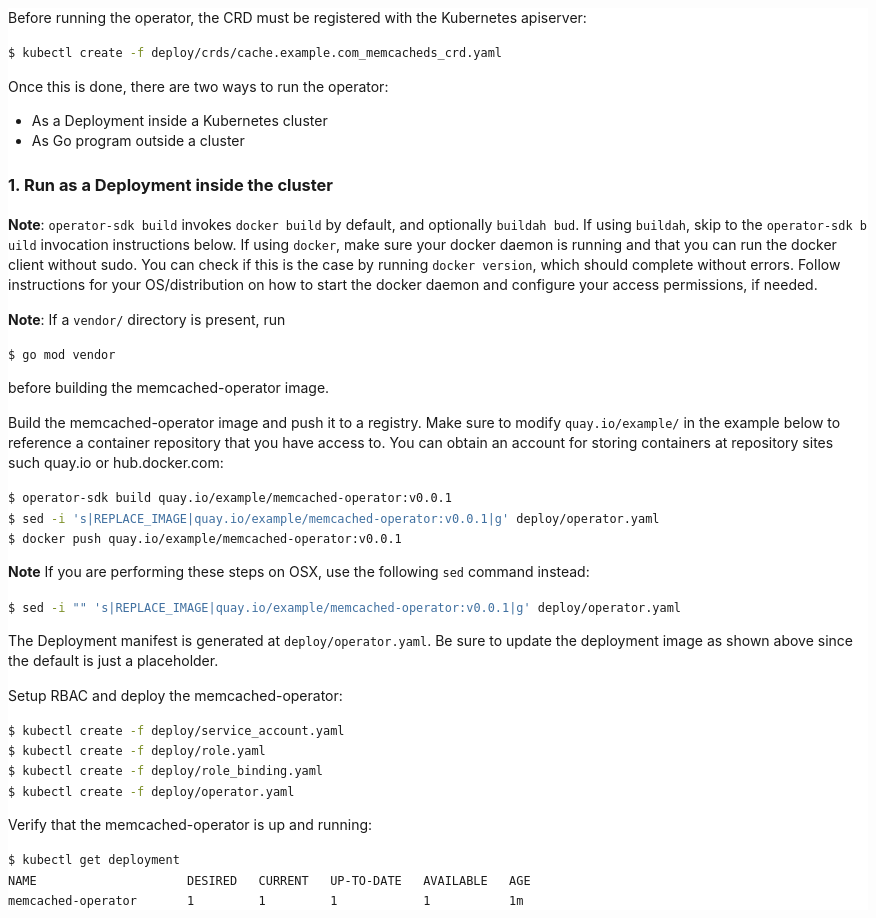 Before running the operator, the CRD must be registered with the Kubernetes apiserver:

```sh
$ kubectl create -f deploy/crds/cache.example.com_memcacheds_crd.yaml
```

Once this is done, there are two ways to run the operator:

- As a Deployment inside a Kubernetes cluster
- As Go program outside a cluster

### 1. Run as a Deployment inside the cluster

**Note**: `operator-sdk build` invokes `docker build` by default, and optionally `buildah bud`. If using `buildah`, skip to the `operator-sdk build` invocation instructions below. If using `docker`, make sure your docker daemon is running and that you can run the docker client without sudo. You can check if this is the case by running `docker version`, which should complete without errors. Follow instructions for your OS/distribution on how to start the docker daemon and configure your access permissions, if needed.

**Note**: If a `vendor/` directory is present, run

```sh
$ go mod vendor
```

before building the memcached-operator image.

Build the memcached-operator image and push it to a registry.  Make sure to modify
`quay.io/example/` in the example below to reference a container repository that
you have access to. You can obtain an account for storing containers at
repository sites such quay.io or hub.docker.com:
```sh
$ operator-sdk build quay.io/example/memcached-operator:v0.0.1
$ sed -i 's|REPLACE_IMAGE|quay.io/example/memcached-operator:v0.0.1|g' deploy/operator.yaml
$ docker push quay.io/example/memcached-operator:v0.0.1
```

**Note**
If you are performing these steps on OSX, use the following `sed` command instead:
```sh
$ sed -i "" 's|REPLACE_IMAGE|quay.io/example/memcached-operator:v0.0.1|g' deploy/operator.yaml
```

The Deployment manifest is generated at `deploy/operator.yaml`. Be sure to update the deployment image as shown above since the default is just a placeholder.

Setup RBAC and deploy the memcached-operator:

```sh
$ kubectl create -f deploy/service_account.yaml
$ kubectl create -f deploy/role.yaml
$ kubectl create -f deploy/role_binding.yaml
$ kubectl create -f deploy/operator.yaml
```

Verify that the memcached-operator is up and running:

```sh
$ kubectl get deployment
NAME                     DESIRED   CURRENT   UP-TO-DATE   AVAILABLE   AGE
memcached-operator       1         1         1            1           1m
```
